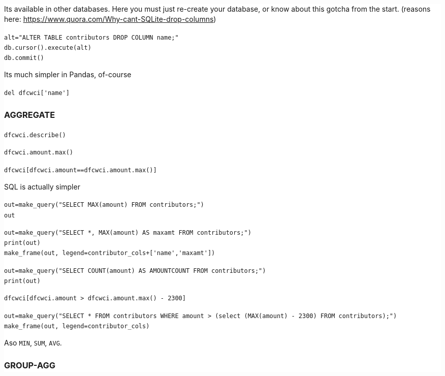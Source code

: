 Its available in other databases. Here you must just re-create your database, or know about this gotcha from the start. (reasons here: https://www.quora.com/Why-cant-SQLite-drop-columns)

```python--9289acf5-9019-4797-9ba9-528bfe751e93
alt="ALTER TABLE contributors DROP COLUMN name;"
db.cursor().execute(alt)
db.commit()
```

Its much simpler in Pandas, of-course

```python--302440d5-60fa-4524-80d1-2a13b0f3bb6f
del dfcwci['name']
```

### AGGREGATE

```python--89f117ae-3b25-4c72-ad2e-aeb48875ef8e
dfcwci.describe()
```

```python--deb7769c-18a5-4420-ae6c-bd4192aa1d02
dfcwci.amount.max()
```

```python--4f21cbdd-c254-4f3d-a2a6-ee4643ab82df
dfcwci[dfcwci.amount==dfcwci.amount.max()]
```

SQL is actually simpler

```python--67a9ccac-6ee8-46b7-be31-9cfabfc2e6d4
out=make_query("SELECT MAX(amount) FROM contributors;")
out
```

```python--19690825-8521-4c8a-b5d4-be8f2225a96c
out=make_query("SELECT *, MAX(amount) AS maxamt FROM contributors;")
print(out)
make_frame(out, legend=contributor_cols+['name','maxamt'])
```

```python--3e5fb245-2543-4e1e-be0a-52b60754b2f4
out=make_query("SELECT COUNT(amount) AS AMOUNTCOUNT FROM contributors;")
print(out)
```

```python--55fc7ded-ef25-491f-a99e-c2b619b48994
dfcwci[dfcwci.amount > dfcwci.amount.max() - 2300]
```

```python--8e5bcc68-84e6-4259-905d-7481bddb518a
out=make_query("SELECT * FROM contributors WHERE amount > (select (MAX(amount) - 2300) FROM contributors);")
make_frame(out, legend=contributor_cols)
```

Aso `MIN`, `SUM`, `AVG`.

### GROUP-AGG
